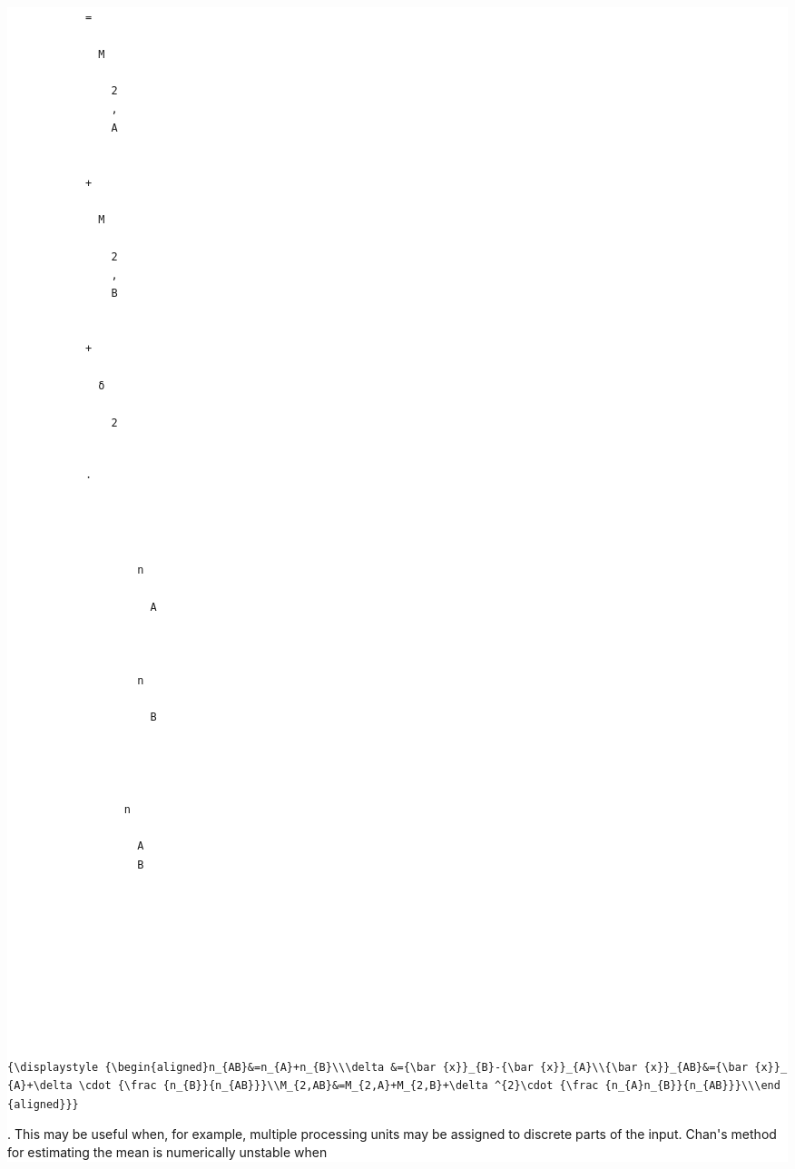                 
              
              
                
                =
                
                  M
                  
                    2
                    ,
                    A
                  
                
                +
                
                  M
                  
                    2
                    ,
                    B
                  
                
                +
                
                  δ
                  
                    2
                  
                
                ⋅
                
                  
                    
                      
                        n
                        
                          A
                        
                      
                      
                        n
                        
                          B
                        
                      
                    
                    
                      n
                      
                        A
                        B
                      
                    
                  
                
              
            
          
        
      
    
    {\displaystyle {\begin{aligned}n_{AB}&=n_{A}+n_{B}\\\delta &={\bar {x}}_{B}-{\bar {x}}_{A}\\{\bar {x}}_{AB}&={\bar {x}}_{A}+\delta \cdot {\frac {n_{B}}{n_{AB}}}\\M_{2,AB}&=M_{2,A}+M_{2,B}+\delta ^{2}\cdot {\frac {n_{A}n_{B}}{n_{AB}}}\\\end{aligned}}}
  
.
This may be useful when, for example, multiple processing units may be assigned to discrete parts of the input.
Chan's method for estimating the mean is numerically unstable when 
  